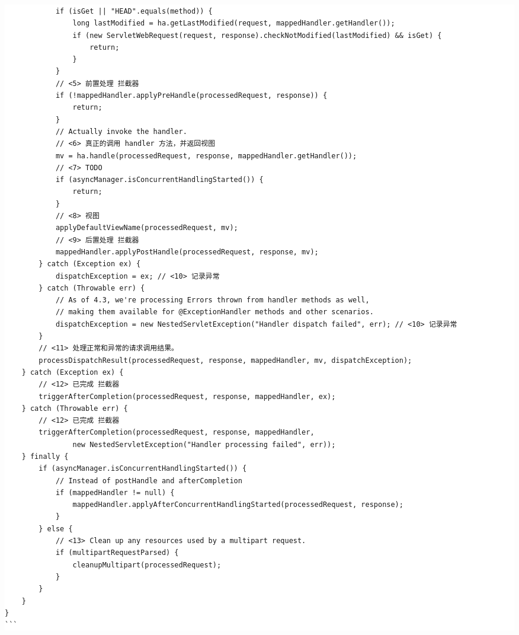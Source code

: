                 if (isGet || "HEAD".equals(method)) {
                    long lastModified = ha.getLastModified(request, mappedHandler.getHandler());
                    if (new ServletWebRequest(request, response).checkNotModified(lastModified) && isGet) {
                        return;
                    }
                }
                // <5> 前置处理 拦截器
                if (!mappedHandler.applyPreHandle(processedRequest, response)) {
                    return;
                }
                // Actually invoke the handler.
                // <6> 真正的调用 handler 方法，并返回视图
                mv = ha.handle(processedRequest, response, mappedHandler.getHandler());
                // <7> TODO
                if (asyncManager.isConcurrentHandlingStarted()) {
                    return;
                }
                // <8> 视图
                applyDefaultViewName(processedRequest, mv);
                // <9> 后置处理 拦截器
                mappedHandler.applyPostHandle(processedRequest, response, mv);
            } catch (Exception ex) {
                dispatchException = ex; // <10> 记录异常
            } catch (Throwable err) {
                // As of 4.3, we're processing Errors thrown from handler methods as well,
                // making them available for @ExceptionHandler methods and other scenarios.
                dispatchException = new NestedServletException("Handler dispatch failed", err); // <10> 记录异常
            }
            // <11> 处理正常和异常的请求调用结果。
            processDispatchResult(processedRequest, response, mappedHandler, mv, dispatchException);
        } catch (Exception ex) {
            // <12> 已完成 拦截器
            triggerAfterCompletion(processedRequest, response, mappedHandler, ex);
        } catch (Throwable err) {
            // <12> 已完成 拦截器
            triggerAfterCompletion(processedRequest, response, mappedHandler,
                    new NestedServletException("Handler processing failed", err));
        } finally {
            if (asyncManager.isConcurrentHandlingStarted()) {
                // Instead of postHandle and afterCompletion
                if (mappedHandler != null) {
                    mappedHandler.applyAfterConcurrentHandlingStarted(processedRequest, response);
                }
            } else {
                // <13> Clean up any resources used by a multipart request.
                if (multipartRequestParsed) {
                    cleanupMultipart(processedRequest);
                }
            }
        }
    }
    ```
